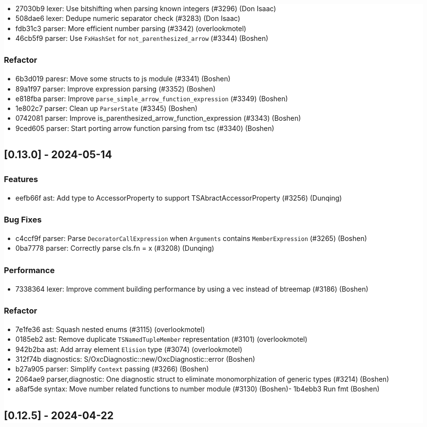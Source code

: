 -   27030b9 lexer: Use bitshifting when parsing known integers (#3296) (Don
    Isaac)
-   508dae6 lexer: Dedupe numeric separator check (#3283) (Don Isaac)
-   fdb31c3 parser: More efficient number parsing (#3342) (overlookmotel)
-   46cb5f9 parser: Use `FxHashSet` for `not_parenthesized_arrow` (#3344)
    (Boshen)

### Refactor

-   6b3d019 paresr: Move some structs to js module (#3341) (Boshen)
-   89a1f97 parser: Improve expression parsing (#3352) (Boshen)
-   e818fba parser: Improve `parse_simple_arrow_function_expression` (#3349)
    (Boshen)
-   1e802c7 parser: Clean up `ParserState` (#3345) (Boshen)
-   0742081 parser: Improve is_parenthesized_arrow_function_expression (#3343)
    (Boshen)
-   9ced605 parser: Start porting arrow function parsing from tsc (#3340)
    (Boshen)

## [0.13.0] - 2024-05-14

### Features

-   eefb66f ast: Add type to AccessorProperty to support
    TSAbractAccessorProperty (#3256) (Dunqing)

### Bug Fixes

-   c4ccf9f parser: Parse `DecoratorCallExpression` when `Arguments` contains
    `MemberExpression` (#3265) (Boshen)
-   0ba7778 parser: Correctly parse cls.fn<C> = x (#3208) (Dunqing)

### Performance

-   7338364 lexer: Improve comment building performance by using a vec instead
    of btreemap (#3186) (Boshen)

### Refactor

-   7e1fe36 ast: Squash nested enums (#3115) (overlookmotel)
-   0185eb2 ast: Remove duplicate `TSNamedTupleMember` representation (#3101)
    (overlookmotel)
-   942b2ba ast: Add array element `Elision` type (#3074) (overlookmotel)
-   312f74b diagnostics: S/OxcDiagnostic::new/OxcDiagnostic::error (Boshen)
-   b27a905 parser: Simplify `Context` passing (#3266) (Boshen)
-   2064ae9 parser,diagnostic: One diagnostic struct to eliminate
    monomorphization of generic types (#3214) (Boshen)
-   a8af5de syntax: Move number related functions to number module (#3130)
    (Boshen)- 1b4ebb3 Run fmt (Boshen)

## [0.12.5] - 2024-04-22
